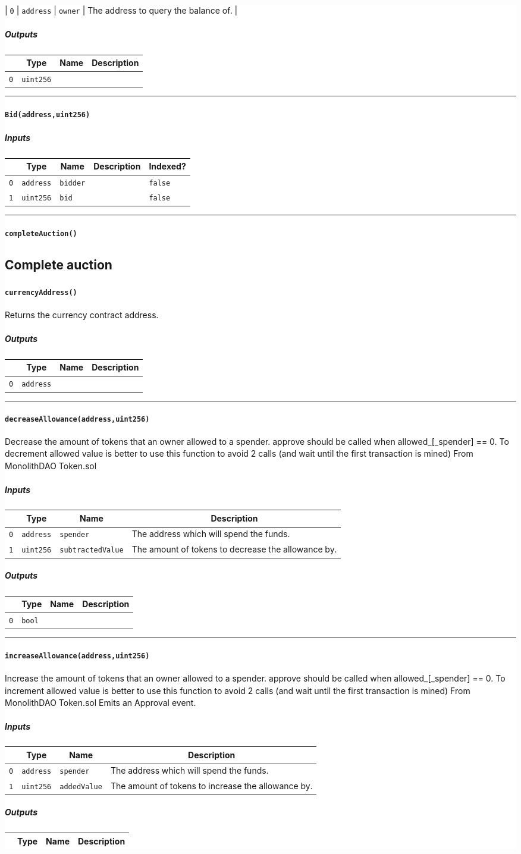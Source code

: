 | `0` | `address` | `owner` | The address to query the balance of. |
##### Outputs
|  | Type | Name | Description |
|---|---|---|---|
| `0` | `uint256` |  |  |
---
#### <a name="Bid(address,uint256)"></a> `Bid(address,uint256)`
##### Inputs
|  | Type | Name | Description | Indexed? |
|---|---|---|---|---|
| `0` | `address` | `bidder` |  | `false` |
| `1` | `uint256` | `bid` |  | `false` |
---
#### <a name="completeAuction()"></a> `completeAuction()`
Complete auction
---
#### <a name="currencyAddress()"></a> `currencyAddress()`
Returns the currency contract address.
##### Outputs
|  | Type | Name | Description |
|---|---|---|---|
| `0` | `address` |  |  |
---
#### <a name="decreaseAllowance(address,uint256)"></a> `decreaseAllowance(address,uint256)`
Decrease the amount of tokens that an owner allowed to a spender. approve should be called when allowed_[_spender] == 0. To decrement allowed value is better to use this function to avoid 2 calls (and wait until the first transaction is mined) From MonolithDAO Token.sol
##### Inputs
|  | Type | Name | Description |
|---|---|---|---|
| `0` | `address` | `spender` | The address which will spend the funds. |
| `1` | `uint256` | `subtractedValue` | The amount of tokens to decrease the allowance by. |
##### Outputs
|  | Type | Name | Description |
|---|---|---|---|
| `0` | `bool` |  |  |
---
#### <a name="increaseAllowance(address,uint256)"></a> `increaseAllowance(address,uint256)`
Increase the amount of tokens that an owner allowed to a spender. approve should be called when allowed_[_spender] == 0. To increment allowed value is better to use this function to avoid 2 calls (and wait until the first transaction is mined) From MonolithDAO Token.sol Emits an Approval event.
##### Inputs
|  | Type | Name | Description |
|---|---|---|---|
| `0` | `address` | `spender` | The address which will spend the funds. |
| `1` | `uint256` | `addedValue` | The amount of tokens to increase the allowance by. |
##### Outputs
|  | Type | Name | Description |
|---|---|---|---|
